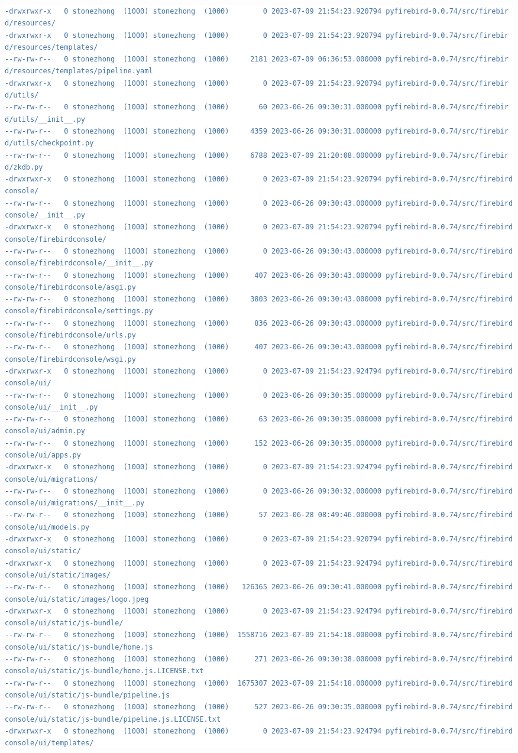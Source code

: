 ```diff
-drwxrwxr-x   0 stonezhong  (1000) stonezhong  (1000)        0 2023-07-09 21:54:23.920794 pyfirebird-0.0.74/src/firebird/resources/
-drwxrwxr-x   0 stonezhong  (1000) stonezhong  (1000)        0 2023-07-09 21:54:23.920794 pyfirebird-0.0.74/src/firebird/resources/templates/
--rw-rw-r--   0 stonezhong  (1000) stonezhong  (1000)     2181 2023-07-09 06:36:53.000000 pyfirebird-0.0.74/src/firebird/resources/templates/pipeline.yaml
-drwxrwxr-x   0 stonezhong  (1000) stonezhong  (1000)        0 2023-07-09 21:54:23.920794 pyfirebird-0.0.74/src/firebird/utils/
--rw-rw-r--   0 stonezhong  (1000) stonezhong  (1000)       60 2023-06-26 09:30:31.000000 pyfirebird-0.0.74/src/firebird/utils/__init__.py
--rw-rw-r--   0 stonezhong  (1000) stonezhong  (1000)     4359 2023-06-26 09:30:31.000000 pyfirebird-0.0.74/src/firebird/utils/checkpoint.py
--rw-rw-r--   0 stonezhong  (1000) stonezhong  (1000)     6788 2023-07-09 21:20:08.000000 pyfirebird-0.0.74/src/firebird/zkdb.py
-drwxrwxr-x   0 stonezhong  (1000) stonezhong  (1000)        0 2023-07-09 21:54:23.920794 pyfirebird-0.0.74/src/firebirdconsole/
--rw-rw-r--   0 stonezhong  (1000) stonezhong  (1000)        0 2023-06-26 09:30:43.000000 pyfirebird-0.0.74/src/firebirdconsole/__init__.py
-drwxrwxr-x   0 stonezhong  (1000) stonezhong  (1000)        0 2023-07-09 21:54:23.920794 pyfirebird-0.0.74/src/firebirdconsole/firebirdconsole/
--rw-rw-r--   0 stonezhong  (1000) stonezhong  (1000)        0 2023-06-26 09:30:43.000000 pyfirebird-0.0.74/src/firebirdconsole/firebirdconsole/__init__.py
--rw-rw-r--   0 stonezhong  (1000) stonezhong  (1000)      407 2023-06-26 09:30:43.000000 pyfirebird-0.0.74/src/firebirdconsole/firebirdconsole/asgi.py
--rw-rw-r--   0 stonezhong  (1000) stonezhong  (1000)     3803 2023-06-26 09:30:43.000000 pyfirebird-0.0.74/src/firebirdconsole/firebirdconsole/settings.py
--rw-rw-r--   0 stonezhong  (1000) stonezhong  (1000)      836 2023-06-26 09:30:43.000000 pyfirebird-0.0.74/src/firebirdconsole/firebirdconsole/urls.py
--rw-rw-r--   0 stonezhong  (1000) stonezhong  (1000)      407 2023-06-26 09:30:43.000000 pyfirebird-0.0.74/src/firebirdconsole/firebirdconsole/wsgi.py
-drwxrwxr-x   0 stonezhong  (1000) stonezhong  (1000)        0 2023-07-09 21:54:23.924794 pyfirebird-0.0.74/src/firebirdconsole/ui/
--rw-rw-r--   0 stonezhong  (1000) stonezhong  (1000)        0 2023-06-26 09:30:35.000000 pyfirebird-0.0.74/src/firebirdconsole/ui/__init__.py
--rw-rw-r--   0 stonezhong  (1000) stonezhong  (1000)       63 2023-06-26 09:30:35.000000 pyfirebird-0.0.74/src/firebirdconsole/ui/admin.py
--rw-rw-r--   0 stonezhong  (1000) stonezhong  (1000)      152 2023-06-26 09:30:35.000000 pyfirebird-0.0.74/src/firebirdconsole/ui/apps.py
-drwxrwxr-x   0 stonezhong  (1000) stonezhong  (1000)        0 2023-07-09 21:54:23.924794 pyfirebird-0.0.74/src/firebirdconsole/ui/migrations/
--rw-rw-r--   0 stonezhong  (1000) stonezhong  (1000)        0 2023-06-26 09:30:32.000000 pyfirebird-0.0.74/src/firebirdconsole/ui/migrations/__init__.py
--rw-rw-r--   0 stonezhong  (1000) stonezhong  (1000)       57 2023-06-28 08:49:46.000000 pyfirebird-0.0.74/src/firebirdconsole/ui/models.py
-drwxrwxr-x   0 stonezhong  (1000) stonezhong  (1000)        0 2023-07-09 21:54:23.920794 pyfirebird-0.0.74/src/firebirdconsole/ui/static/
-drwxrwxr-x   0 stonezhong  (1000) stonezhong  (1000)        0 2023-07-09 21:54:23.924794 pyfirebird-0.0.74/src/firebirdconsole/ui/static/images/
--rw-rw-r--   0 stonezhong  (1000) stonezhong  (1000)   126365 2023-06-26 09:30:41.000000 pyfirebird-0.0.74/src/firebirdconsole/ui/static/images/logo.jpeg
-drwxrwxr-x   0 stonezhong  (1000) stonezhong  (1000)        0 2023-07-09 21:54:23.924794 pyfirebird-0.0.74/src/firebirdconsole/ui/static/js-bundle/
--rw-rw-r--   0 stonezhong  (1000) stonezhong  (1000)  1558716 2023-07-09 21:54:18.000000 pyfirebird-0.0.74/src/firebirdconsole/ui/static/js-bundle/home.js
--rw-rw-r--   0 stonezhong  (1000) stonezhong  (1000)      271 2023-06-26 09:30:38.000000 pyfirebird-0.0.74/src/firebirdconsole/ui/static/js-bundle/home.js.LICENSE.txt
--rw-rw-r--   0 stonezhong  (1000) stonezhong  (1000)  1675307 2023-07-09 21:54:18.000000 pyfirebird-0.0.74/src/firebirdconsole/ui/static/js-bundle/pipeline.js
--rw-rw-r--   0 stonezhong  (1000) stonezhong  (1000)      527 2023-06-26 09:30:35.000000 pyfirebird-0.0.74/src/firebirdconsole/ui/static/js-bundle/pipeline.js.LICENSE.txt
-drwxrwxr-x   0 stonezhong  (1000) stonezhong  (1000)        0 2023-07-09 21:54:23.924794 pyfirebird-0.0.74/src/firebirdconsole/ui/templates/
```